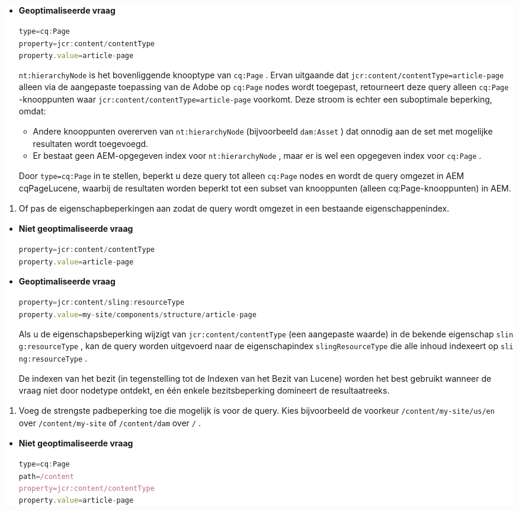 * **Geoptimaliseerde vraag**

  ```js
  type=cq:Page
  property=jcr:content/contentType
  property.value=article-page
  ```

  `nt:hierarchyNode` is het bovenliggende knooptype van `cq:Page` . Ervan uitgaande dat `jcr:content/contentType=article-page` alleen via de aangepaste toepassing van de Adobe op `cq:Page` nodes wordt toegepast, retourneert deze query alleen `cq:Page` -knooppunten waar `jcr:content/contentType=article-page` voorkomt. Deze stroom is echter een suboptimale beperking, omdat:

   * Andere knooppunten overerven van `nt:hierarchyNode` (bijvoorbeeld `dam:Asset` ) dat onnodig aan de set met mogelijke resultaten wordt toegevoegd.
   * Er bestaat geen AEM-opgegeven index voor `nt:hierarchyNode` , maar er is wel een opgegeven index voor `cq:Page` .

  Door `type=cq:Page` in te stellen, beperkt u deze query tot alleen `cq:Page` nodes en wordt de query omgezet in AEM cqPageLucene, waarbij de resultaten worden beperkt tot een subset van knooppunten (alleen cq:Page-knooppunten) in AEM.

1. Of pas de eigenschapbeperkingen aan zodat de query wordt omgezet in een bestaande eigenschappenindex.

* **Niet geoptimaliseerde vraag**

  ```js
  property=jcr:content/contentType
  property.value=article-page
  ```

* **Geoptimaliseerde vraag**

  ```js
  property=jcr:content/sling:resourceType
  property.value=my-site/components/structure/article-page
  ```

  Als u de eigenschapsbeperking wijzigt van `jcr:content/contentType` (een aangepaste waarde) in de bekende eigenschap `sling:resourceType` , kan de query worden uitgevoerd naar de eigenschapindex `slingResourceType` die alle inhoud indexeert op `sling:resourceType` .

  De indexen van het bezit (in tegenstelling tot de Indexen van het Bezit van Lucene) worden het best gebruikt wanneer de vraag niet door nodetype ontdekt, en één enkele bezitsbeperking domineert de resultaatreeks.

1. Voeg de strengste padbeperking toe die mogelijk is voor de query. Kies bijvoorbeeld de voorkeur `/content/my-site/us/en` over `/content/my-site` of `/content/dam` over `/` .

* **Niet geoptimaliseerde vraag**

  ```js
  type=cq:Page
  path=/content
  property=jcr:content/contentType
  property.value=article-page
  ```
